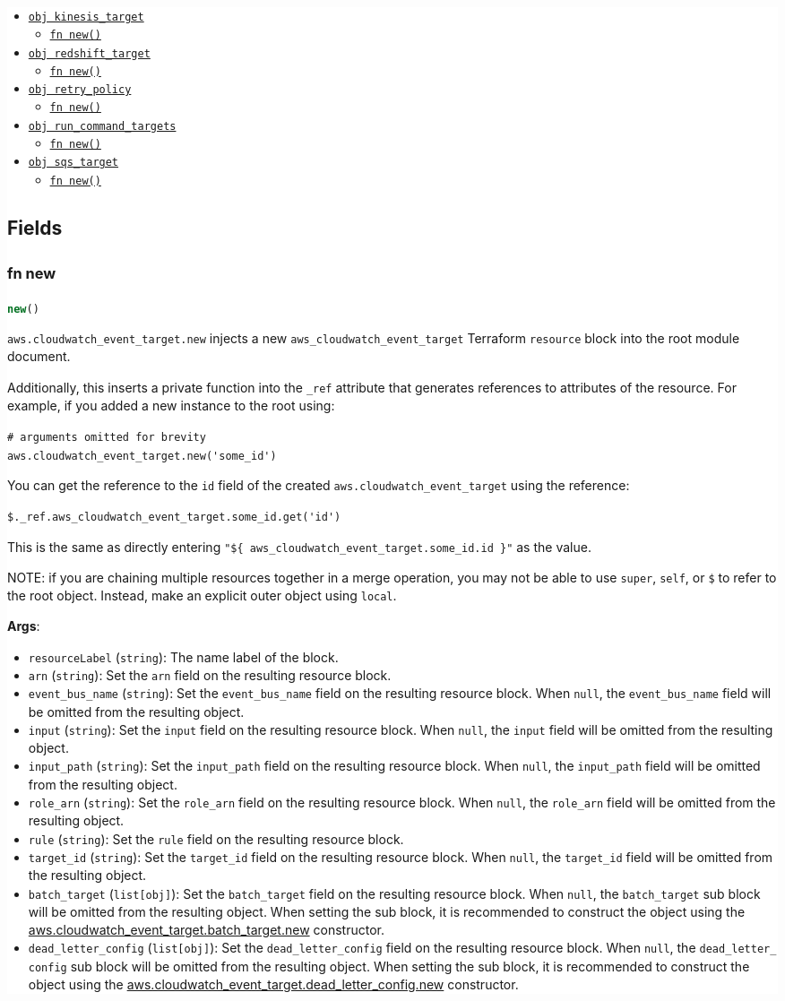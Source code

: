 * [`obj kinesis_target`](#obj-kinesis_target)
  * [`fn new()`](#fn-kinesis_targetnew)
* [`obj redshift_target`](#obj-redshift_target)
  * [`fn new()`](#fn-redshift_targetnew)
* [`obj retry_policy`](#obj-retry_policy)
  * [`fn new()`](#fn-retry_policynew)
* [`obj run_command_targets`](#obj-run_command_targets)
  * [`fn new()`](#fn-run_command_targetsnew)
* [`obj sqs_target`](#obj-sqs_target)
  * [`fn new()`](#fn-sqs_targetnew)

## Fields

### fn new

```ts
new()
```


`aws.cloudwatch_event_target.new` injects a new `aws_cloudwatch_event_target` Terraform `resource`
block into the root module document.

Additionally, this inserts a private function into the `_ref` attribute that generates references to attributes of the
resource. For example, if you added a new instance to the root using:

    # arguments omitted for brevity
    aws.cloudwatch_event_target.new('some_id')

You can get the reference to the `id` field of the created `aws.cloudwatch_event_target` using the reference:

    $._ref.aws_cloudwatch_event_target.some_id.get('id')

This is the same as directly entering `"${ aws_cloudwatch_event_target.some_id.id }"` as the value.

NOTE: if you are chaining multiple resources together in a merge operation, you may not be able to use `super`, `self`,
or `$` to refer to the root object. Instead, make an explicit outer object using `local`.

**Args**:
  - `resourceLabel` (`string`): The name label of the block.
  - `arn` (`string`): Set the `arn` field on the resulting resource block.
  - `event_bus_name` (`string`): Set the `event_bus_name` field on the resulting resource block. When `null`, the `event_bus_name` field will be omitted from the resulting object.
  - `input` (`string`): Set the `input` field on the resulting resource block. When `null`, the `input` field will be omitted from the resulting object.
  - `input_path` (`string`): Set the `input_path` field on the resulting resource block. When `null`, the `input_path` field will be omitted from the resulting object.
  - `role_arn` (`string`): Set the `role_arn` field on the resulting resource block. When `null`, the `role_arn` field will be omitted from the resulting object.
  - `rule` (`string`): Set the `rule` field on the resulting resource block.
  - `target_id` (`string`): Set the `target_id` field on the resulting resource block. When `null`, the `target_id` field will be omitted from the resulting object.
  - `batch_target` (`list[obj]`): Set the `batch_target` field on the resulting resource block. When `null`, the `batch_target` sub block will be omitted from the resulting object. When setting the sub block, it is recommended to construct the object using the [aws.cloudwatch_event_target.batch_target.new](#fn-batch_targetnew) constructor.
  - `dead_letter_config` (`list[obj]`): Set the `dead_letter_config` field on the resulting resource block. When `null`, the `dead_letter_config` sub block will be omitted from the resulting object. When setting the sub block, it is recommended to construct the object using the [aws.cloudwatch_event_target.dead_letter_config.new](#fn-dead_letter_confignew) constructor.